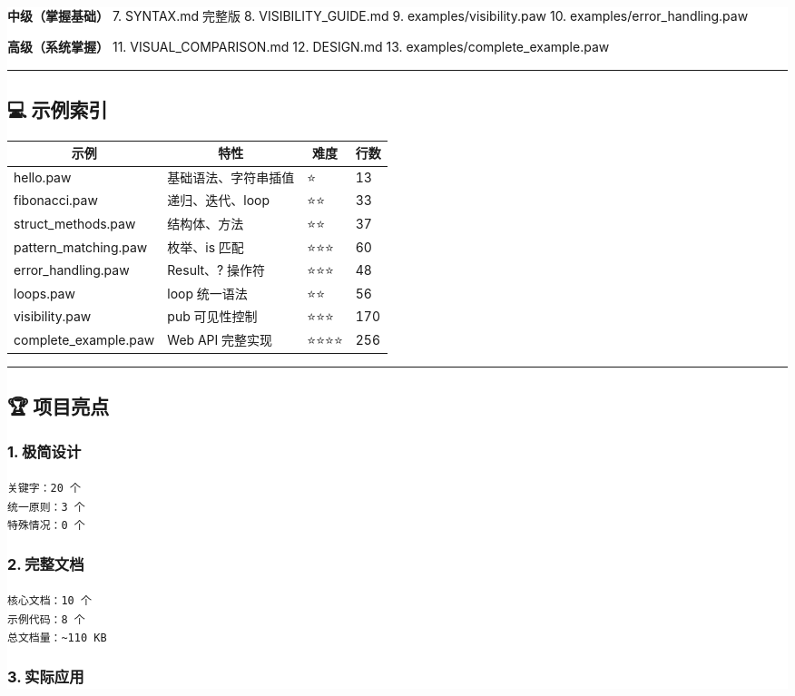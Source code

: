**中级（掌握基础）**
7. SYNTAX.md 完整版
8. VISIBILITY_GUIDE.md
9. examples/visibility.paw
10. examples/error_handling.paw

**高级（系统掌握）**
11. VISUAL_COMPARISON.md
12. DESIGN.md
13. examples/complete_example.paw

---

## 💻 示例索引

| 示例 | 特性 | 难度 | 行数 |
|------|------|------|------|
| hello.paw | 基础语法、字符串插值 | ⭐ | 13 |
| fibonacci.paw | 递归、迭代、loop | ⭐⭐ | 33 |
| struct_methods.paw | 结构体、方法 | ⭐⭐ | 37 |
| pattern_matching.paw | 枚举、is 匹配 | ⭐⭐⭐ | 60 |
| error_handling.paw | Result、? 操作符 | ⭐⭐⭐ | 48 |
| loops.paw | loop 统一语法 | ⭐⭐ | 56 |
| visibility.paw | pub 可见性控制 | ⭐⭐⭐ | 170 |
| complete_example.paw | Web API 完整实现 | ⭐⭐⭐⭐ | 256 |

---

## 🏆 项目亮点

### 1. 极简设计

```
关键字：20 个
统一原则：3 个
特殊情况：0 个
```

### 2. 完整文档

```
核心文档：10 个
示例代码：8 个
总文档量：~110 KB
```

### 3. 实际应用
